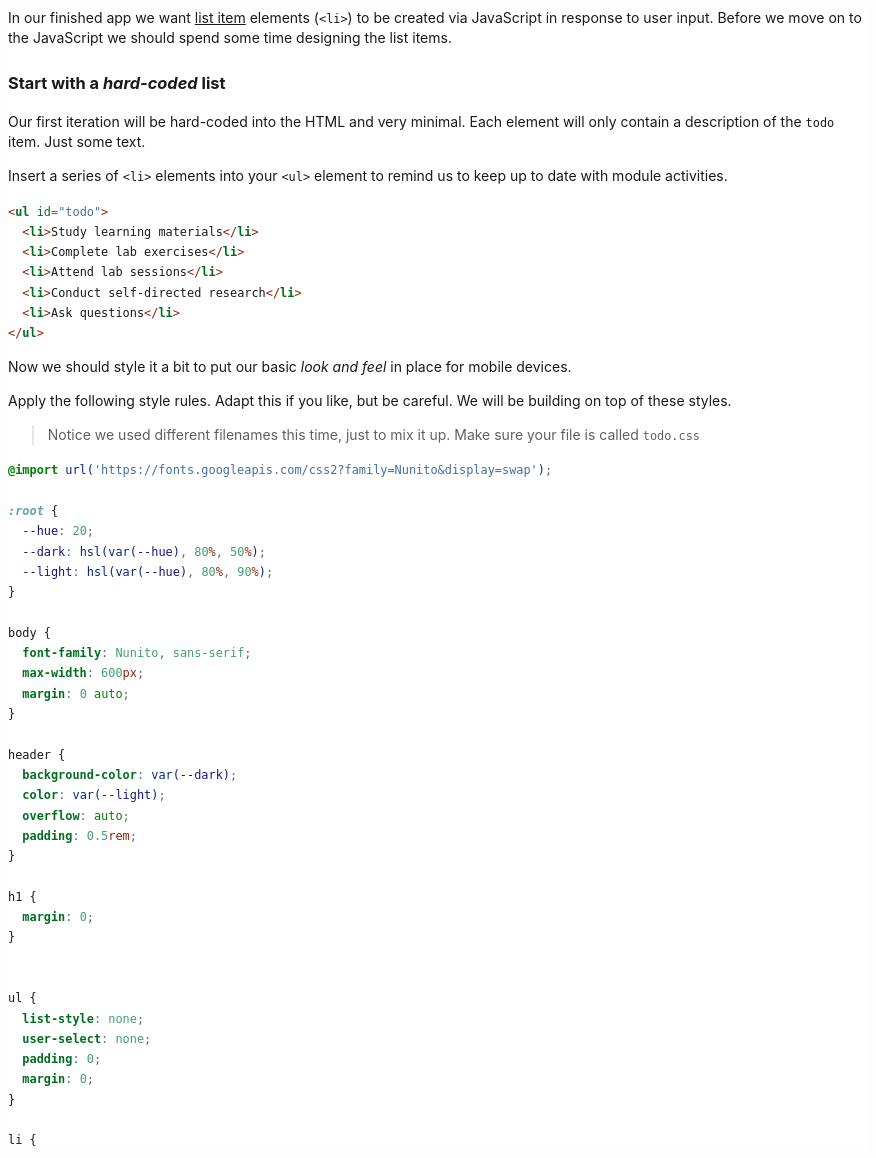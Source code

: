 In our finished app we want [list item][li] elements (`<li>`) to be created via JavaScript in response to user input.
Before we move on to the JavaScript we should spend some time designing the list items.

### Start with a *hard-coded* list

Our first iteration will be hard-coded into the HTML and very minimal.
Each element will only contain a description of the `todo` item.
Just some text.

Insert a series of `<li>` elements into your `<ul>` element to remind us to keep up to date with module activities.

```html
<ul id="todo">
  <li>Study learning materials</li>
  <li>Complete lab exercises</li>
  <li>Attend lab sessions</li>
  <li>Conduct self-directed research</li>
  <li>Ask questions</li>
</ul>
```

Now we should style it a bit to put our basic *look and feel* in place for mobile devices.

Apply the following style rules.
Adapt this if you like, but be careful.
We will be building on top of these styles.

> Notice we used different filenames this time, just to mix it up.
Make sure your file is called `todo.css`

```css
@import url('https://fonts.googleapis.com/css2?family=Nunito&display=swap');

:root {
  --hue: 20;
  --dark: hsl(var(--hue), 80%, 50%);
  --light: hsl(var(--hue), 80%, 90%);
}

body {
  font-family: Nunito, sans-serif;
  max-width: 600px;
  margin: 0 auto;
}

header {
  background-color: var(--dark);
  color: var(--light);
  overflow: auto;
  padding: 0.5rem;
}

h1 {
  margin: 0;
}


ul {
  list-style: none;
  user-select: none;
  padding: 0;
  margin: 0;
}

li {
```

[addEventListener]: https://developer.mozilla.org/en-US/docs/Web/API/EventTarget/addEventListener "AddEventListener - MDN"
[Array.prototype.map]: https://developer.mozilla.org/en-US/docs/Web/JavaScript/Reference/Global_Objects/Array/map "Array.prototype.map - MDN"
[String.prototype.split]: https://developer.mozilla.org/en-US/docs/Web/JavaScript/Reference/Global_Objects/String/split "String.prototype.split - MDN"
[String.prototype.slice]: https://developer.mozilla.org/en-US/docs/Web/JavaScript/Reference/Global_Objects/String/slice "String.prototype.slice - MDN"
[textContent]: https://developer.mozilla.org/en-US/docs/Web/API/Node/textContent "Node.textContent - MDN"
[onbeforeunload]: https://developer.mozilla.org/en-US/docs/Web/API/WindowEventHandlers/onbeforeunload "beforeunload event - MDN"
[DOMContentLoaded]: https://developer.mozilla.org/en-US/docs/Web/API/Window/DOMContentLoaded_event "DOMContentLoaded event - MDN"
[ulElement]: https://developer.mozilla.org/en-US/docs/Web/HTML/Element/ul "The unordered list element - MDN"
[li]: https://developer.mozilla.org/en-US/docs/Web/HTML/Element/li "The list item element - MDN"
[createElement]: https://developer.mozilla.org/en-US/docs/Web/API/Document/createElement "document.CreateElement - MDN"
[textContent]: https://developer.mozilla.org/en-US/docs/Web/API/Node/textContent "node.textContent - MDN"
[appendChild]: https://developer.mozilla.org/en-US/docs/Web/API/Node/appendChild "node.appendChild - MDN"
[forEach]: https://developer.mozilla.org/en-US/docs/Web/JavaScript/Reference/Global_Objects/Array/forEach "Array.prototype.forEach - MDN"
[while]: https://developer.mozilla.org/en-US/docs/Web/JavaScript/Reference/Statements/while "while - MDN"
[firstChild]: https://developer.mozilla.org/en-US/docs/Web/API/Node/firstChild "Node.firstChild - MDN"
[removeChild]: https://developer.mozilla.org/en-US/docs/Web/API/Node/removeChild "Node.removeChild - MDN"
[spread]: https://developer.mozilla.org/en-US/docs/Web/JavaScript/Reference/Operators/Spread_syntax "spread syntax - MDN"
[localStorage]: https://developer.mozilla.org/en-US/docs/Web/API/Window/localStorage "local storage - MDN"
[storageEvent]: https://developer.mozilla.org/en-US/docs/Web/API/Window/storage_event "storage event - MDN"